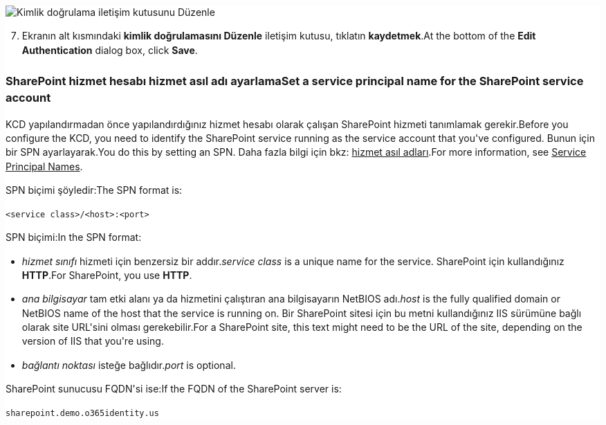   ![Kimlik doğrulama iletişim kutusunu Düzenle](./media/application-proxy-remote-sharepoint/remote-sharepoint-service-edit-authentication.png)

7. <span data-ttu-id="743f6-156">Ekranın alt kısmındaki **kimlik doğrulamasını Düzenle** iletişim kutusu, tıklatın **kaydetmek**.</span><span class="sxs-lookup"><span data-stu-id="743f6-156">At the bottom of the **Edit Authentication** dialog box, click **Save**.</span></span>

### <a name="set-a-service-principal-name-for-the-sharepoint-service-account"></a><span data-ttu-id="743f6-157">SharePoint hizmet hesabı hizmet asıl adı ayarlama</span><span class="sxs-lookup"><span data-stu-id="743f6-157">Set a service principal name for the SharePoint service account</span></span>

<span data-ttu-id="743f6-158">KCD yapılandırmadan önce yapılandırdığınız hizmet hesabı olarak çalışan SharePoint hizmeti tanımlamak gerekir.</span><span class="sxs-lookup"><span data-stu-id="743f6-158">Before you configure the KCD, you need to identify the SharePoint service running as the service account that you've configured.</span></span> <span data-ttu-id="743f6-159">Bunun için bir SPN ayarlayarak.</span><span class="sxs-lookup"><span data-stu-id="743f6-159">You do this by setting an SPN.</span></span> <span data-ttu-id="743f6-160">Daha fazla bilgi için bkz: [hizmet asıl adları](https://technet.microsoft.com/library/cc961723.aspx).</span><span class="sxs-lookup"><span data-stu-id="743f6-160">For more information, see [Service Principal Names](https://technet.microsoft.com/library/cc961723.aspx).</span></span>

<span data-ttu-id="743f6-161">SPN biçimi şöyledir:</span><span class="sxs-lookup"><span data-stu-id="743f6-161">The SPN format is:</span></span>

```
<service class>/<host>:<port>
```

<span data-ttu-id="743f6-162">SPN biçimi:</span><span class="sxs-lookup"><span data-stu-id="743f6-162">In the SPN format:</span></span>

* <span data-ttu-id="743f6-163">_hizmet sınıfı_ hizmeti için benzersiz bir addır.</span><span class="sxs-lookup"><span data-stu-id="743f6-163">_service class_ is a unique name for the service.</span></span> <span data-ttu-id="743f6-164">SharePoint için kullandığınız **HTTP**.</span><span class="sxs-lookup"><span data-stu-id="743f6-164">For SharePoint, you use **HTTP**.</span></span>

* <span data-ttu-id="743f6-165">_ana bilgisayar_ tam etki alanı ya da hizmetini çalıştıran ana bilgisayarın NetBIOS adı.</span><span class="sxs-lookup"><span data-stu-id="743f6-165">_host_ is the fully qualified domain or NetBIOS name of the host that the service is running on.</span></span> <span data-ttu-id="743f6-166">Bir SharePoint sitesi için bu metni kullandığınız IIS sürümüne bağlı olarak site URL'sini olması gerekebilir.</span><span class="sxs-lookup"><span data-stu-id="743f6-166">For a SharePoint site, this text might need to be the URL of the site, depending on the version of IIS that you're using.</span></span>

* <span data-ttu-id="743f6-167">_bağlantı noktası_ isteğe bağlıdır.</span><span class="sxs-lookup"><span data-stu-id="743f6-167">_port_ is optional.</span></span>

<span data-ttu-id="743f6-168">SharePoint sunucusu FQDN'si ise:</span><span class="sxs-lookup"><span data-stu-id="743f6-168">If the FQDN of the SharePoint server is:</span></span>

```
sharepoint.demo.o365identity.us
```
